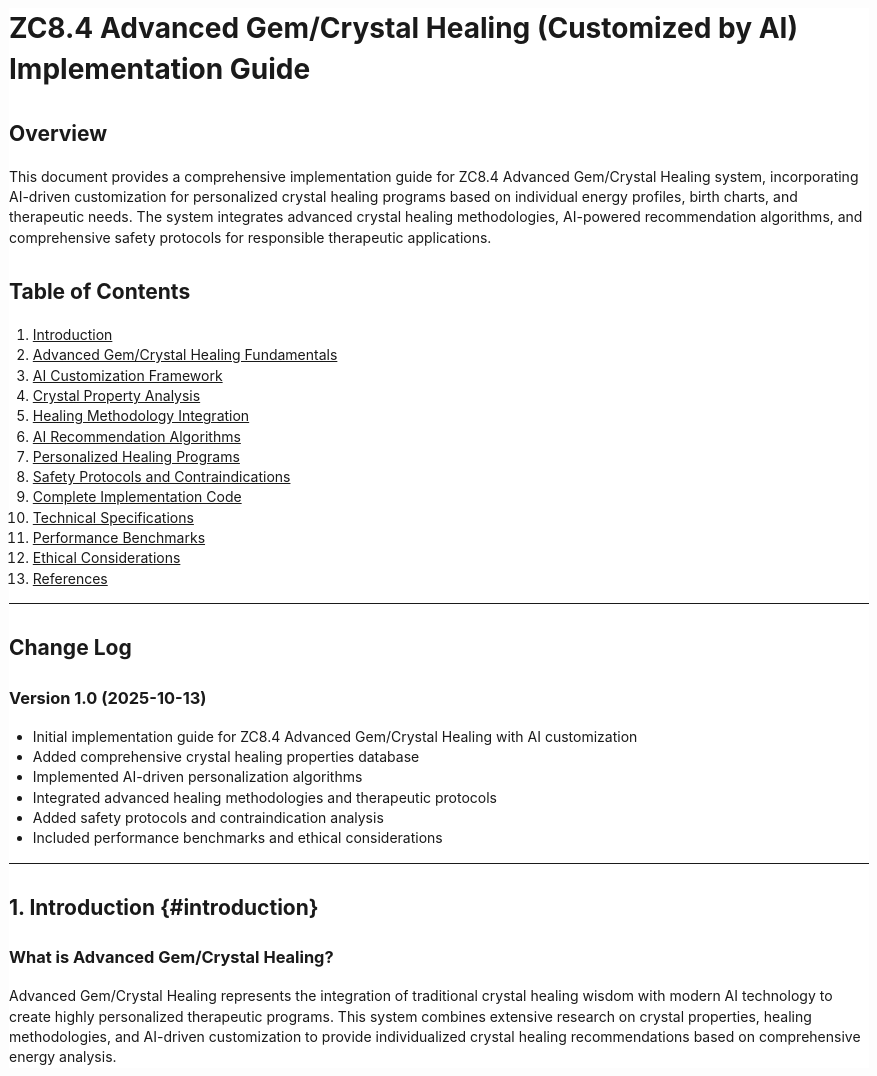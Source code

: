 # ZC8.4 Advanced Gem/Crystal Healing (Customized by AI) Implementation Guide

## Overview

This document provides a comprehensive implementation guide for ZC8.4 Advanced Gem/Crystal Healing system, incorporating AI-driven customization for personalized crystal healing programs based on individual energy profiles, birth charts, and therapeutic needs. The system integrates advanced crystal healing methodologies, AI-powered recommendation algorithms, and comprehensive safety protocols for responsible therapeutic applications.

## Table of Contents

1. [Introduction](#introduction)
2. [Advanced Gem/Crystal Healing Fundamentals](#healing-fundamentals)
3. [AI Customization Framework](#ai-framework)
4. [Crystal Property Analysis](#crystal-analysis)
5. [Healing Methodology Integration](#methodology-integration)
6. [AI Recommendation Algorithms](#ai-algorithms)
7. [Personalized Healing Programs](#healing-programs)
8. [Safety Protocols and Contraindications](#safety-protocols)
9. [Complete Implementation Code](#implementation-code)
10. [Technical Specifications](#technical-specifications)
11. [Performance Benchmarks](#performance-benchmarks)
12. [Ethical Considerations](#ethical-considerations)
13. [References](#references)

---

## Change Log

### Version 1.0 (2025-10-13)
- Initial implementation guide for ZC8.4 Advanced Gem/Crystal Healing with AI customization
- Added comprehensive crystal healing properties database
- Implemented AI-driven personalization algorithms
- Integrated advanced healing methodologies and therapeutic protocols
- Added safety protocols and contraindication analysis
- Included performance benchmarks and ethical considerations

---

## 1. Introduction {#introduction}

### What is Advanced Gem/Crystal Healing?

Advanced Gem/Crystal Healing represents the integration of traditional crystal healing wisdom with modern AI technology to create highly personalized therapeutic programs. This system combines extensive research on crystal properties, healing methodologies, and AI-driven customization to provide individualized crystal healing recommendations based on comprehensive energy analysis.
